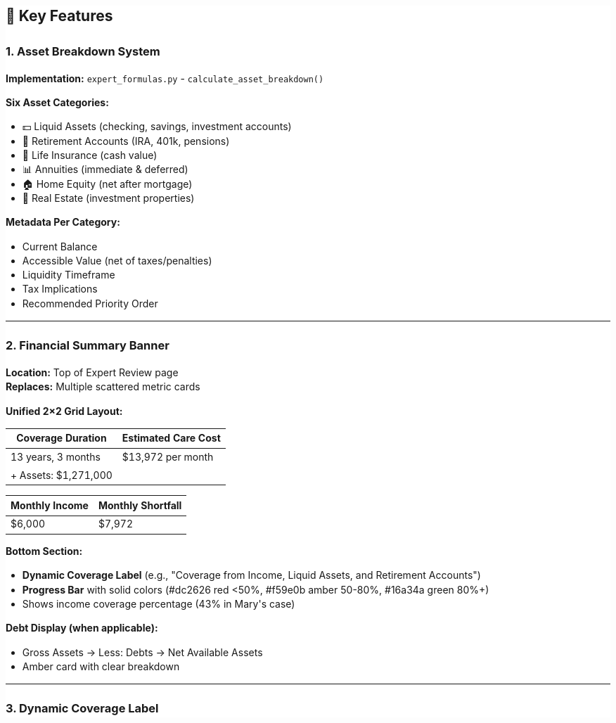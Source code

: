 ## 🚀 Key Features

### 1. Asset Breakdown System

**Implementation:** `expert_formulas.py` - `calculate_asset_breakdown()`

**Six Asset Categories:**
- 💵 Liquid Assets (checking, savings, investment accounts)
- 🏦 Retirement Accounts (IRA, 401k, pensions)
- 📄 Life Insurance (cash value)
- 📊 Annuities (immediate & deferred)
- 🏠 Home Equity (net after mortgage)
- 🏢 Real Estate (investment properties)

**Metadata Per Category:**
- Current Balance
- Accessible Value (net of taxes/penalties)
- Liquidity Timeframe
- Tax Implications
- Recommended Priority Order

---

### 2. Financial Summary Banner

**Location:** Top of Expert Review page  
**Replaces:** Multiple scattered metric cards

**Unified 2×2 Grid Layout:**

| **Coverage Duration** | **Estimated Care Cost** |
|----------------------|------------------------|
| 13 years, 3 months   | $13,972 per month      |
| + Assets: $1,271,000 |                        |

| **Monthly Income** | **Monthly Shortfall** |
|-------------------|---------------------|
| $6,000            | $7,972              |

**Bottom Section:**
- **Dynamic Coverage Label** (e.g., "Coverage from Income, Liquid Assets, and Retirement Accounts")
- **Progress Bar** with solid colors (#dc2626 red <50%, #f59e0b amber 50-80%, #16a34a green 80%+)
- Shows income coverage percentage (43% in Mary's case)

**Debt Display (when applicable):**
- Gross Assets → Less: Debts → Net Available Assets
- Amber card with clear breakdown

---

### 3. Dynamic Coverage Label
